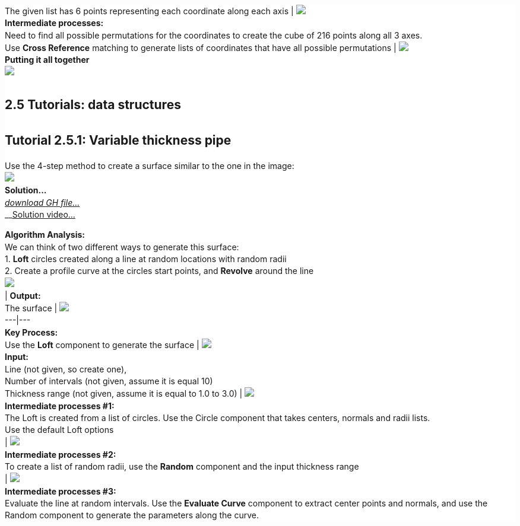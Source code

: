The given list has 6 points representing each coordinate along each axis  |  ![](ads-145.png)  
**Intermediate processes:**  
Need to find all possible permutations for the coordinates to create the cube
of 216 points along all 3 axes.  
Use **Cross Reference** matching to generate lists of coordinates that have all possible permutations  |  ![](ads-146.png)  
**Putting it all together**  
![](ads-147.png)  
  
## 2.5 Tutorials: data structures

[](Tutorial-2-5-1-Variable-thickness-pipe.gh) Tutorial 2.5.1: Variable
thickness pipe  
---  
Use the 4-step method to create a surface similar to the one in the image:  
![](ads-148.png)  
**Solution...**  
[ _download GH file..._ ](Tutorial-2-5-1-Variable-thickness-pipe.gh)  
__[Solution video...](https://vimeo.com/showcase/11456959/video/1030601815)  
  
**Algorithm Analysis:**  
We can think of two different ways to generate this surface:  
1\. **Loft** circles created along a line at random locations with random
radii  
2\. Create a profile curve at the circles start points, and **Revolve** around
the line  
![](ads-149.png)  
|  **Output:**  
The surface  |  ![](ads-150.png)  
---|---  
**Key Process:**  
Use the **Loft** component to generate the surface  |  ![](ads-151.png)  
**Input:**  
Line (not given, so create one),  
Number of intervals (not given, assume it is equal 10)  
Thickness range (not given, assume it is equal to 1.0 to 3.0)  |  ![](ads-152.png)  
**Intermediate processes #1:**  
The Loft is created from a list of circles. Use the Circle component that
takes centers, normals and radii lists.  
Use the default Loft options  
|  ![](ads-153.png)  
**Intermediate processes #2:**  
To create a list of random radii, use the **Random** component and the input
thickness range  
|  ![](ads-154.png)  
**Intermediate processes #3:**  
Evaluate the line at random intervals. Use the **Evaluate Curve** component to
extract center points and normals, and use the Random component to generate
the parameters along the curve.  
  